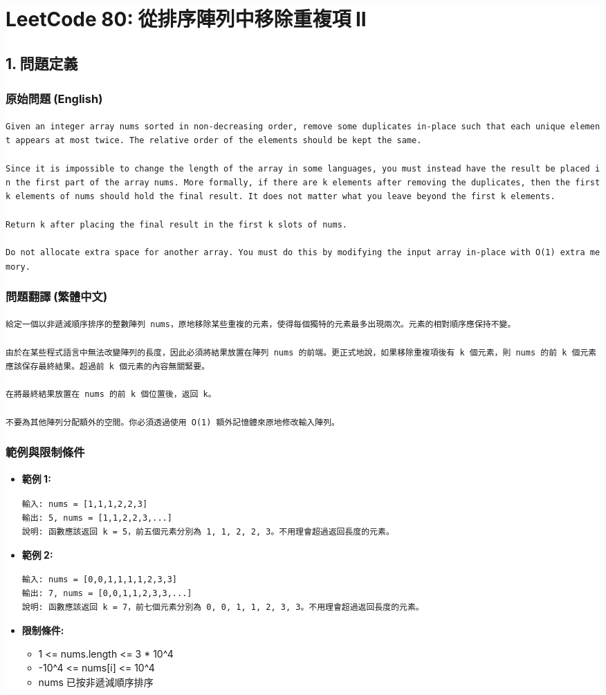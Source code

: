# LeetCode 80: 從排序陣列中移除重複項 II

## 1. 問題定義

### 原始問題 (English)
```
Given an integer array nums sorted in non-decreasing order, remove some duplicates in-place such that each unique element appears at most twice. The relative order of the elements should be kept the same.

Since it is impossible to change the length of the array in some languages, you must instead have the result be placed in the first part of the array nums. More formally, if there are k elements after removing the duplicates, then the first k elements of nums should hold the final result. It does not matter what you leave beyond the first k elements.

Return k after placing the final result in the first k slots of nums.

Do not allocate extra space for another array. You must do this by modifying the input array in-place with O(1) extra memory.
```

### 問題翻譯 (繁體中文)
```
給定一個以非遞減順序排序的整數陣列 nums，原地移除某些重複的元素，使得每個獨特的元素最多出現兩次。元素的相對順序應保持不變。

由於在某些程式語言中無法改變陣列的長度，因此必須將結果放置在陣列 nums 的前端。更正式地說，如果移除重複項後有 k 個元素，則 nums 的前 k 個元素應該保存最終結果。超過前 k 個元素的內容無關緊要。

在將最終結果放置在 nums 的前 k 個位置後，返回 k。

不要為其他陣列分配額外的空間。你必須透過使用 O(1) 額外記憶體來原地修改輸入陣列。
```

### 範例與限制條件
- **範例 1:**
  ```
  輸入: nums = [1,1,1,2,2,3]
  輸出: 5, nums = [1,1,2,2,3,...]
  說明: 函數應該返回 k = 5，前五個元素分別為 1, 1, 2, 2, 3。不用理會超過返回長度的元素。
  ```
- **範例 2:**
  ```
  輸入: nums = [0,0,1,1,1,1,2,3,3]
  輸出: 7, nums = [0,0,1,1,2,3,3,...]
  說明: 函數應該返回 k = 7，前七個元素分別為 0, 0, 1, 1, 2, 3, 3。不用理會超過返回長度的元素。
  ```

- **限制條件:**
    - 1 <= nums.length <= 3 * 10^4
    - -10^4 <= nums[i] <= 10^4
    - nums 已按非遞減順序排序
